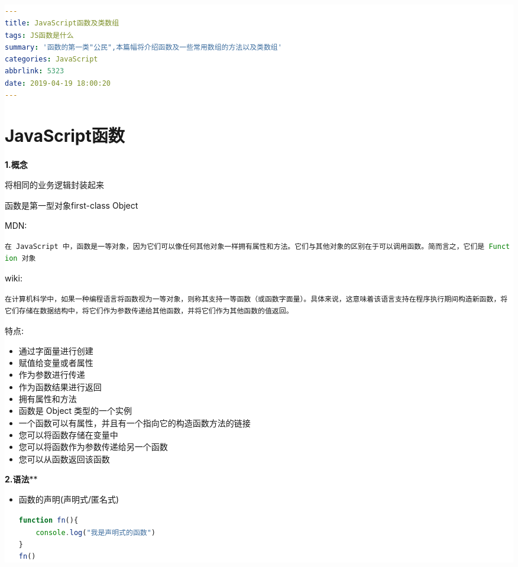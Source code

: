 ```yaml
---
title: JavaScript函数及类数组
tags: JS函数是什么
summary: '函数的第一类"公民",本篇幅将介绍函数及一些常用数组的方法以及类数组'
categories: JavaScript
abbrlink: 5323
date: 2019-04-19 18:00:20
---
```




# JavaScript函数

**1.概念**

将相同的业务逻辑封装起来

函数是第一型对象first-class Object   

MDN:

```js
在 JavaScript 中，函数是一等对象，因为它们可以像任何其他对象一样拥有属性和方法。它们与其他对象的区别在于可以调用函数。简而言之，它们是 Function 对象
```

wiki:

```js
在计算机科学中，如果一种编程语言将函数视为一等对象，则称其支持一等函数（或函数字面量）。具体来说，这意味着该语言支持在程序执行期间构造新函数，将它们存储在数据结构中，将它们作为参数传递给其他函数，并将它们作为其他函数的值返回。
```

特点:

- 通过字面量进行创建
- 赋值给变量或者属性
- 作为参数进行传递
- 作为函数结果进行返回
- 拥有属性和方法
- 函数是 Object 类型的一个实例
- 一个函数可以有属性，并且有一个指向它的构造函数方法的链接
- 您可以将函数存储在变量中
- 您可以将函数作为参数传递给另一个函数
- 您可以从函数返回该函数

**2.语法****

- 函数的声明(声明式/匿名式)

  ```js
  function fn(){
      console.log("我是声明式的函数")
  }
  fn()
  ```
